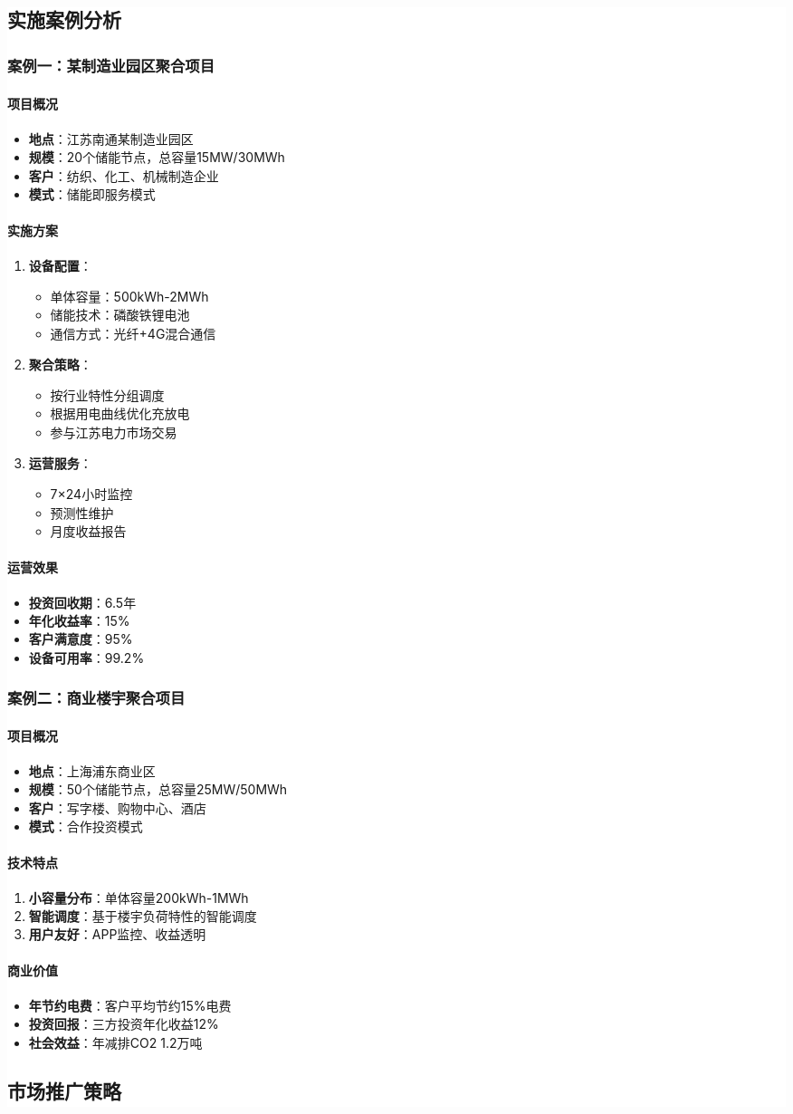 ## 实施案例分析

### 案例一：某制造业园区聚合项目

#### 项目概况
- **地点**：江苏南通某制造业园区
- **规模**：20个储能节点，总容量15MW/30MWh
- **客户**：纺织、化工、机械制造企业
- **模式**：储能即服务模式

#### 实施方案
1. **设备配置**：
   - 单体容量：500kWh-2MWh
   - 储能技术：磷酸铁锂电池
   - 通信方式：光纤+4G混合通信

2. **聚合策略**：
   - 按行业特性分组调度
   - 根据用电曲线优化充放电
   - 参与江苏电力市场交易

3. **运营服务**：
   - 7×24小时监控
   - 预测性维护
   - 月度收益报告

#### 运营效果
- **投资回收期**：6.5年
- **年化收益率**：15%
- **客户满意度**：95%
- **设备可用率**：99.2%

### 案例二：商业楼宇聚合项目

#### 项目概况
- **地点**：上海浦东商业区
- **规模**：50个储能节点，总容量25MW/50MWh
- **客户**：写字楼、购物中心、酒店
- **模式**：合作投资模式

#### 技术特点
1. **小容量分布**：单体容量200kWh-1MWh
2. **智能调度**：基于楼宇负荷特性的智能调度
3. **用户友好**：APP监控、收益透明

#### 商业价值
- **年节约电费**：客户平均节约15%电费
- **投资回报**：三方投资年化收益12%
- **社会效益**：年减排CO2 1.2万吨

## 市场推广策略
